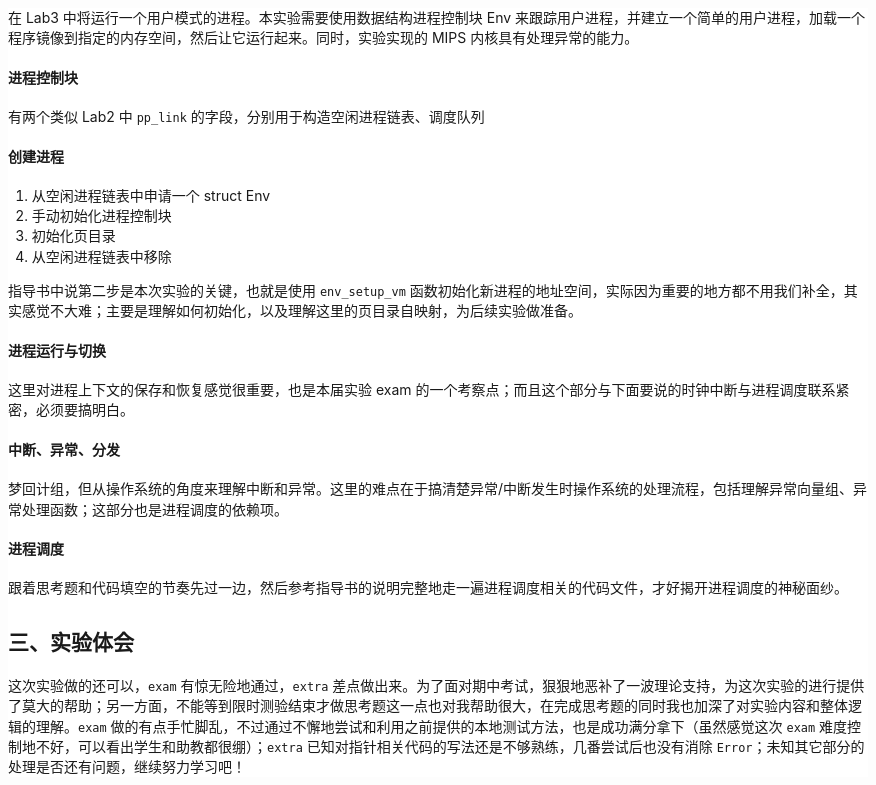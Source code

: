 在 Lab3 中将运行一个用户模式的进程。本实验需要使用数据结构进程控制块 Env 来跟踪用户进程，并建立一个简单的用户进程，加载一个程序镜像到指定的内存空间，然后让它运行起来。同时，实验实现的 MIPS 内核具有处理异常的能力。


#### 进程控制块

有两个类似 Lab2 中 `pp_link` 的字段，分别用于构造空闲进程链表、调度队列

#### 创建进程

1. 从空闲进程链表中申请一个 struct Env
2. 手动初始化进程控制块
3. 初始化页目录
4. 从空闲进程链表中移除

指导书中说第二步是本次实验的关键，也就是使用 `env_setup_vm` 函数初始化新进程的地址空间，实际因为重要的地方都不用我们补全，其实感觉不大难；主要是理解如何初始化，以及理解这里的页目录自映射，为后续实验做准备。

#### 进程运行与切换

这里对进程上下文的保存和恢复感觉很重要，也是本届实验 exam 的一个考察点；而且这个部分与下面要说的时钟中断与进程调度联系紧密，必须要搞明白。

#### 中断、异常、分发

梦回计组，但从操作系统的角度来理解中断和异常。这里的难点在于搞清楚异常/中断发生时操作系统的处理流程，包括理解异常向量组、异常处理函数；这部分也是进程调度的依赖项。

#### 进程调度

跟着思考题和代码填空的节奏先过一边，然后参考指导书的说明完整地走一遍进程调度相关的代码文件，才好揭开进程调度的神秘面纱。

## 三、实验体会

这次实验做的还可以，`exam` 有惊无险地通过，`extra` 差点做出来。为了面对期中考试，狠狠地恶补了一波理论支持，为这次实验的进行提供了莫大的帮助；另一方面，不能等到限时测验结束才做思考题这一点也对我帮助很大，在完成思考题的同时我也加深了对实验内容和整体逻辑的理解。`exam` 做的有点手忙脚乱，不过通过不懈地尝试和利用之前提供的本地测试方法，也是成功满分拿下（虽然感觉这次 `exam` 难度控制地不好，可以看出学生和助教都很绷）；`extra` 已知对指针相关代码的写法还是不够熟练，几番尝试后也没有消除 `Error`；未知其它部分的处理是否还有问题，继续努力学习吧！